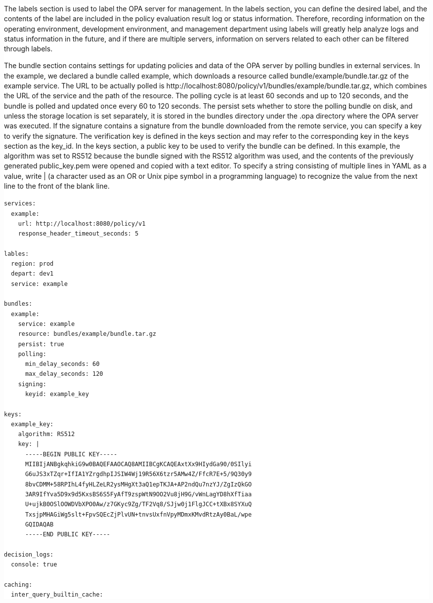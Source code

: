 The labels section is used to label the OPA server for management. In the labels section, you can define the desired label, and the contents of the label are included in the policy evaluation result log or status information. Therefore, recording information on the operating environment, development environment, and management department using labels will greatly help analyze logs and status information in the future, and if there are multiple servers, information on servers related to each other can be filtered through labels.

The bundle section contains settings for updating policies and data of the OPA server by polling bundles in external services. In the example, we declared a bundle called example, which downloads a resource called bundle/example/bundle.tar.gz of the example service. The URL to be actually polled is http://localhost:8080/policy/v1/bundles/example/bundle.tar.gz, which combines the URL of the service and the path of the resource. The polling cycle is at least 60 seconds and up to 120 seconds, and the bundle is polled and updated once every 60 to 120 seconds.
The persist sets whether to store the polling bundle on disk, and unless the storage location is set separately, it is stored in the bundles directory under the .opa directory where the OPA server was executed. If the signature contains a signature from the bundle downloaded from the remote service, you can specify a key to verify the signature. The verification key is defined in the keys section and may refer to the corresponding key in the keys section as the key_id. In the keys section, a public key to be used to verify the bundle can be defined. In this example, the algorithm was set to RS512 because the bundle signed with the RS512 algorithm was used, and the contents of the previously generated public_key.pem were opened and copied with a text editor. To specify a string consisting of multiple lines in YAML as a value, write | (a character used as an OR or Unix pipe symbol in a programming language) to recognize the value from the next line to the front of the blank line.

```
services:
  example:
    url: http://localhost:8080/policy/v1
    response_header_timeout_seconds: 5

lables:
  region: prod
  depart: dev1
  service: example

bundles:
  example:
    service: example
    resource: bundles/example/bundle.tar.gz
    persist: true
    polling:
      min_delay_seconds: 60
      max_delay_seconds: 120
    signing:
      keyid: example_key

keys:
  example_key:
    algorithm: RS512
    key: |
      -----BEGIN PUBLIC KEY-----
      MIIBIjANBgkqhkiG9w0BAQEFAAOCAQ8AMIIBCgKCAQEAxtXx9HIydGa90/0SIlyi
      G6uJS3xTZqr+IfIA1YZrgdhpIJSIW4Wj19R56X6tzr5AMw4Z/FfcR7E+5/9Q30y9
      8bvCDMM+58RPIhL4fyHLZeLR2ysMHgXt3aQ1epTKJA+AP2ndQu7nzYJ/ZgIzQkGO
      3AR9IfYva5D9x9d5KxsBS6S5FyAfT9zspWtN9OO2Vu8jH9G/vWnLagYD8hXfTiaa
      U+ujkB0OSlOOWDVbXPO0Aw/z7GKyc9Zg/TF2Vq8/SJjw0j1FlgJCC+tXBx8SYXuQ
      TxsjpMHAGiWg5slt+FpvSQEcZjPlvUN+tnvsUxfnVpyMDmxKMvdRtzAy0BaL/wpe
      GQIDAQAB
      -----END PUBLIC KEY-----

decision_logs:
  console: true

caching:
  inter_query_builtin_cache:
```